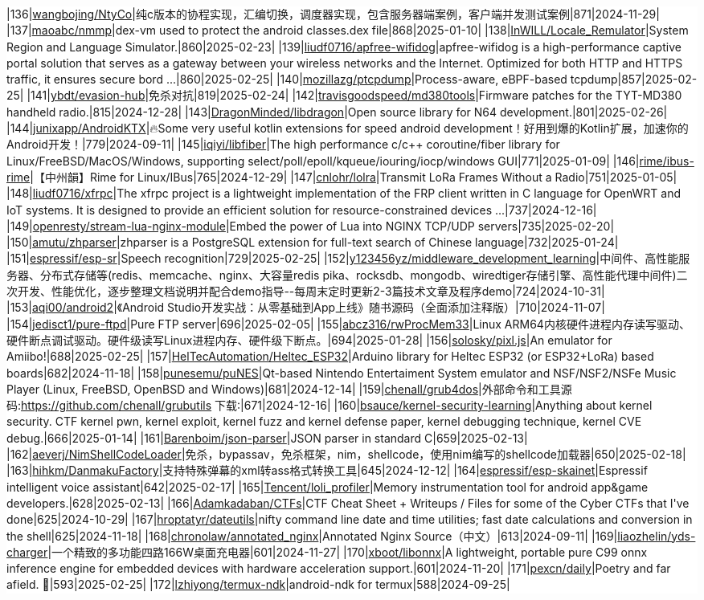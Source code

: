 |136|[wangbojing/NtyCo](https://github.com/wangbojing/NtyCo)|纯c版本的协程实现，汇编切换，调度器实现，包含服务器端案例，客户端并发测试案例|871|2024-11-29|
|137|[maoabc/nmmp](https://github.com/maoabc/nmmp)|dex-vm used to protect the android classes.dex file|868|2025-01-10|
|138|[InWILL/Locale_Remulator](https://github.com/InWILL/Locale_Remulator)|System Region and Language Simulator.|860|2025-02-23|
|139|[liudf0716/apfree-wifidog](https://github.com/liudf0716/apfree-wifidog)|apfree-wifidog is a high-performance captive portal solution that serves as a gateway between your wireless networks and the Internet. Optimized for both HTTP and HTTPS traffic, it ensures secure bord ...|860|2025-02-25|
|140|[mozillazg/ptcpdump](https://github.com/mozillazg/ptcpdump)|Process-aware, eBPF-based tcpdump|857|2025-02-25|
|141|[ybdt/evasion-hub](https://github.com/ybdt/evasion-hub)|免杀对抗|819|2025-02-24|
|142|[travisgoodspeed/md380tools](https://github.com/travisgoodspeed/md380tools)|Firmware patches for the TYT-MD380 handheld radio.|815|2024-12-28|
|143|[DragonMinded/libdragon](https://github.com/DragonMinded/libdragon)|Open source library for N64 development.|801|2025-02-26|
|144|[junixapp/AndroidKTX](https://github.com/junixapp/AndroidKTX)|🔥Some very useful kotlin extensions for speed android development！好用到爆的Kotlin扩展，加速你的Android开发！|779|2024-09-11|
|145|[iqiyi/libfiber](https://github.com/iqiyi/libfiber)|The high performance c/c++ coroutine/fiber library for Linux/FreeBSD/MacOS/Windows, supporting select/poll/epoll/kqueue/iouring/iocp/windows GUI|771|2025-01-09|
|146|[rime/ibus-rime](https://github.com/rime/ibus-rime)|【中州韻】Rime for Linux/IBus|765|2024-12-29|
|147|[cnlohr/lolra](https://github.com/cnlohr/lolra)|Transmit LoRa Frames Without a Radio|751|2025-01-05|
|148|[liudf0716/xfrpc](https://github.com/liudf0716/xfrpc)|The xfrpc project is a lightweight implementation of the FRP client written in C language for OpenWRT and IoT systems. It is designed to provide an efficient solution for resource-constrained devices  ...|737|2024-12-16|
|149|[openresty/stream-lua-nginx-module](https://github.com/openresty/stream-lua-nginx-module)|Embed the power of Lua into NGINX TCP/UDP servers|735|2025-02-20|
|150|[amutu/zhparser](https://github.com/amutu/zhparser)|zhparser is a PostgreSQL extension for full-text search of Chinese language|732|2025-01-24|
|151|[espressif/esp-sr](https://github.com/espressif/esp-sr)|Speech recognition|729|2025-02-25|
|152|[y123456yz/middleware_development_learning](https://github.com/y123456yz/middleware_development_learning)|中间件、高性能服务器、分布式存储等(redis、memcache、nginx、大容量redis pika、rocksdb、mongodb、wiredtiger存储引擎、高性能代理中间件)二次开发、性能优化，逐步整理文档说明并配合demo指导--每周末定时更新2-3篇技术文章及程序demo|724|2024-10-31|
|153|[aqi00/android2](https://github.com/aqi00/android2)|《Android Studio开发实战：从零基础到App上线》随书源码（全面添加注释版）|710|2024-11-07|
|154|[jedisct1/pure-ftpd](https://github.com/jedisct1/pure-ftpd)|Pure FTP server|696|2025-02-05|
|155|[abcz316/rwProcMem33](https://github.com/abcz316/rwProcMem33)|Linux ARM64内核硬件进程内存读写驱动、硬件断点调试驱动。硬件级读写Linux进程内存、硬件级下断点。|694|2025-01-28|
|156|[solosky/pixl.js](https://github.com/solosky/pixl.js)|An emulator for Amiibo!|688|2025-02-25|
|157|[HelTecAutomation/Heltec_ESP32](https://github.com/HelTecAutomation/Heltec_ESP32)|Arduino library for Heltec ESP32 (or ESP32+LoRa) based boards|682|2024-11-18|
|158|[punesemu/puNES](https://github.com/punesemu/puNES)|Qt-based Nintendo Entertaiment System emulator and NSF/NSF2/NSFe Music Player (Linux, FreeBSD, OpenBSD and Windows)|681|2024-12-14|
|159|[chenall/grub4dos](https://github.com/chenall/grub4dos)|外部命令和工具源码:https://github.com/chenall/grubutils 下载:|671|2024-12-16|
|160|[bsauce/kernel-security-learning](https://github.com/bsauce/kernel-security-learning)|Anything about kernel security.  CTF kernel pwn, kernel exploit, kernel fuzz and kernel defense paper, kernel debugging technique, kernel CVE debug.|666|2025-01-14|
|161|[Barenboim/json-parser](https://github.com/Barenboim/json-parser)|JSON parser in standard C|659|2025-02-13|
|162|[aeverj/NimShellCodeLoader](https://github.com/aeverj/NimShellCodeLoader)|免杀，bypassav，免杀框架，nim，shellcode，使用nim编写的shellcode加载器|650|2025-02-18|
|163|[hihkm/DanmakuFactory](https://github.com/hihkm/DanmakuFactory)|支持特殊弹幕的xml转ass格式转换工具|645|2024-12-12|
|164|[espressif/esp-skainet](https://github.com/espressif/esp-skainet)|Espressif intelligent voice assistant|642|2025-02-17|
|165|[Tencent/loli_profiler](https://github.com/Tencent/loli_profiler)|Memory instrumentation tool for android app&game developers.|628|2025-02-13|
|166|[Adamkadaban/CTFs](https://github.com/Adamkadaban/CTFs)|CTF Cheat Sheet + Writeups / Files for some of the Cyber CTFs that I've done|625|2024-10-29|
|167|[hroptatyr/dateutils](https://github.com/hroptatyr/dateutils)|nifty command line date and time utilities; fast date calculations and conversion in the shell|625|2024-11-18|
|168|[chronolaw/annotated_nginx](https://github.com/chronolaw/annotated_nginx)|Annotated Nginx Source（中文）|613|2024-09-11|
|169|[liaozhelin/yds-charger](https://github.com/liaozhelin/yds-charger)|一个精致的多功能四路166W桌面充电器|601|2024-11-27|
|170|[xboot/libonnx](https://github.com/xboot/libonnx)|A lightweight, portable pure C99 onnx inference engine for embedded devices with hardware acceleration support.|601|2024-11-20|
|171|[pexcn/daily](https://github.com/pexcn/daily)|Poetry and far afield. 🌊|593|2025-02-25|
|172|[lzhiyong/termux-ndk](https://github.com/lzhiyong/termux-ndk)|android-ndk for termux|588|2024-09-25|